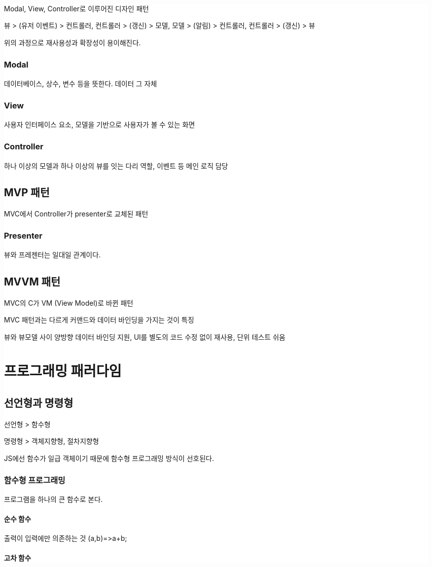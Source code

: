 Modal, View, Controller로 이루어진 디자인 패턴

뷰 > (유저 이벤트) > 컨트롤러, 컨트롤러 > (갱신) > 모델,
모델 > (알림) > 컨트롤러, 컨트롤러 > (갱신) > 뷰

위의 과정으로 재사용성과 확장성이 용이해진다.

### Modal

데이터베이스, 상수, 변수 등을 뜻한다. 데이터 그 자체

### View

사용자 인터페이스 요소, 모델을 기반으로 사용자가 볼 수 있는 화면

### Controller

하나 이상의 모델과 하나 이상의 뷰를 잇는 다리 역할, 이벤트 등 메인 로직 담당

## MVP 패턴

MVC에서 Controller가 presenter로 교체된 패턴

### Presenter

뷰와 프레젠터는 일대일 관계이다.

## MVVM 패턴

MVC의 C가 VM (View Model)로 바뀐 패턴

MVC 패턴과는 다르게 커맨드와 데이터 바인딩을 가지는 것이 특징

뷰와 뷰모델 사이 양방향 데이터 바인딩 지원, UI를 별도의 코드 수정 없이 재사용, 단위 테스트 쉬움

# 프로그래밍 패러다임

## 선언형과 명령형

선언형 > 함수형

명령형 > 객체지향형, 절차지향형

JS에선 함수가 일급 객체이기 때문에 함수형 프로그래밍 방식이 선호된다.

### 함수형 프로그래밍

프로그램을 하나의 큰 함수로 본다.

#### 순수 함수

출력이 입력에만 의존하는 것 (a,b)=>a+b;

#### 고차 함수
